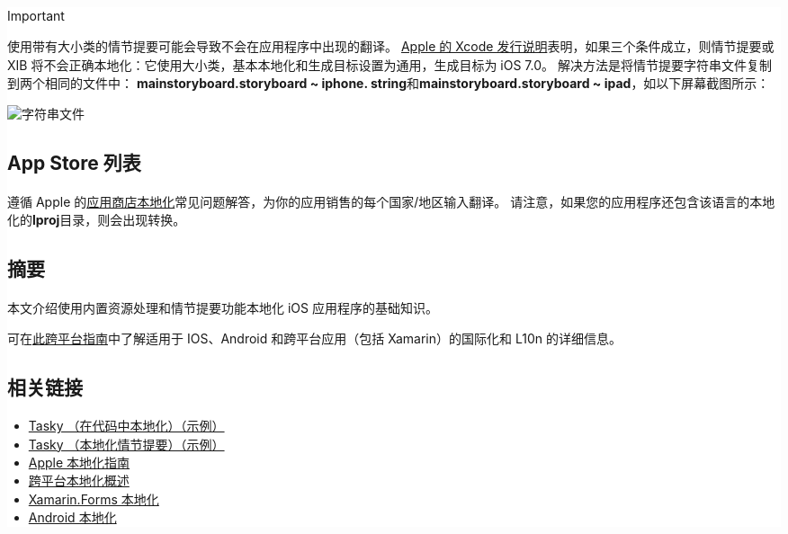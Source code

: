 > [!IMPORTANT]
> 使用带有大小类的情节提要可能会导致不会在应用程序中出现的翻译。 [Apple 的 Xcode 发行说明](https://developer.apple.com/library/content/releasenotes/DeveloperTools/RN-Xcode/Chapters/Introduction.html)表明，如果三个条件成立，则情节提要或 XIB 将不会正确本地化：它使用大小类，基本本地化和生成目标设置为通用，生成目标为 iOS 7.0。 解决方法是将情节提要字符串文件复制到两个相同的文件中： **mainstoryboard.storyboard ~ iphone. string**和**mainstoryboard.storyboard ~ ipad**，如以下屏幕截图所示：
>
> ![字符串文件](images/xs-dup-strings.png)

<a name="appstore"></a>

## <a name="app-store-listing"></a>App Store 列表

遵循 Apple 的[应用商店本地化](https://itunespartner.apple.com/en/apps/faq/App%20Store_Localization)常见问题解答，为你的应用销售的每个国家/地区输入翻译。 请注意，如果您的应用程序还包含该语言的本地化的**lproj**目录，则会出现转换。

## <a name="summary"></a>摘要

本文介绍使用内置资源处理和情节提要功能本地化 iOS 应用程序的基础知识。

可在[此跨平台指南](~/cross-platform/app-fundamentals/localization.md)中了解适用于 IOS、Android 和跨平台应用（包括 Xamarin）的国际化和 L10n 的详细信息。

## <a name="related-links"></a>相关链接

- [Tasky （在代码中本地化）（示例）](https://github.com/conceptdev/xamarin-samples/tree/master/TaskyL10n)
- [Tasky （本地化情节提要）（示例）](https://github.com/conceptdev/xamarin-samples/tree/master/TaskyL10nStoryboard)
- [Apple 本地化指南](https://developer.apple.com/library/ios/documentation/MacOSX/Conceptual/BPInternational/InternationalizingYourUserInterface/InternationalizingYourUserInterface.html)
- [跨平台本地化概述](~/cross-platform/app-fundamentals/localization.md)
- [Xamarin.Forms 本地化](~/xamarin-forms/app-fundamentals/localization/index.md)
- [Android 本地化](~/android/app-fundamentals/localization.md)
